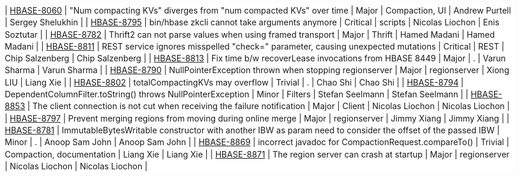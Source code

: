 | [HBASE-8060](https://issues.apache.org/jira/browse/HBASE-8060) | "Num compacting KVs" diverges from "num compacted KVs" over time |  Major | Compaction, UI | Andrew Purtell | Sergey Shelukhin |
| [HBASE-8795](https://issues.apache.org/jira/browse/HBASE-8795) | bin/hbase zkcli cannot take arguments anymore |  Critical | scripts | Nicolas Liochon | Enis Soztutar |
| [HBASE-8782](https://issues.apache.org/jira/browse/HBASE-8782) | Thrift2 can not parse values when using framed transport |  Major | Thrift | Hamed Madani | Hamed Madani |
| [HBASE-8811](https://issues.apache.org/jira/browse/HBASE-8811) | REST service ignores misspelled "check=" parameter, causing unexpected mutations |  Critical | REST | Chip Salzenberg | Chip Salzenberg |
| [HBASE-8813](https://issues.apache.org/jira/browse/HBASE-8813) | Fix time b/w recoverLease invocations from HBASE 8449 |  Major | . | Varun Sharma | Varun Sharma |
| [HBASE-8790](https://issues.apache.org/jira/browse/HBASE-8790) | NullPointerException thrown when stopping regionserver |  Major | regionserver | Xiong LIU | Liang Xie |
| [HBASE-8802](https://issues.apache.org/jira/browse/HBASE-8802) | totalCompactingKVs may overflow |  Trivial | . | Chao Shi | Chao Shi |
| [HBASE-8794](https://issues.apache.org/jira/browse/HBASE-8794) | DependentColumnFilter.toString() throws NullPointerException |  Minor | Filters | Stefan Seelmann | Stefan Seelmann |
| [HBASE-8853](https://issues.apache.org/jira/browse/HBASE-8853) | The client connection is not cut when receiving the failure notification |  Major | Client | Nicolas Liochon | Nicolas Liochon |
| [HBASE-8797](https://issues.apache.org/jira/browse/HBASE-8797) | Prevent merging regions from moving during online merge |  Major | regionserver | Jimmy Xiang | Jimmy Xiang |
| [HBASE-8781](https://issues.apache.org/jira/browse/HBASE-8781) | ImmutableBytesWritable constructor with another IBW as param need to consider the offset of the passed IBW |  Minor | . | Anoop Sam John | Anoop Sam John |
| [HBASE-8869](https://issues.apache.org/jira/browse/HBASE-8869) | incorrect javadoc for CompactionRequest.compareTo() |  Trivial | Compaction, documentation | Liang Xie | Liang Xie |
| [HBASE-8871](https://issues.apache.org/jira/browse/HBASE-8871) | The region server can crash at startup |  Major | regionserver | Nicolas Liochon | Nicolas Liochon |
